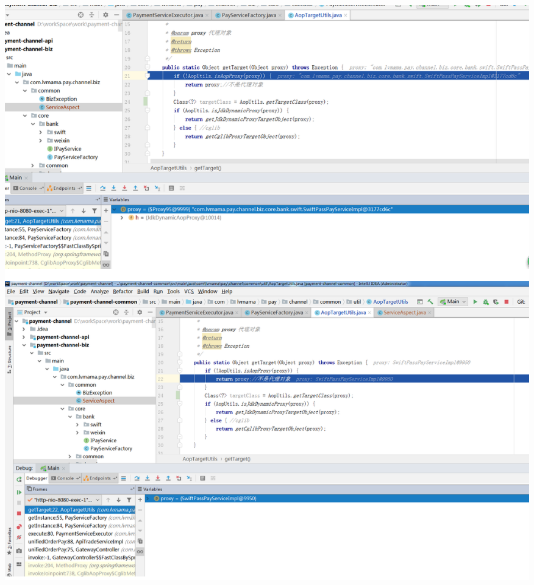 ![1554102319962](./picture/myP/1554102319962.png)

![1554102378461](./picture/myP//1554102378461.png)


